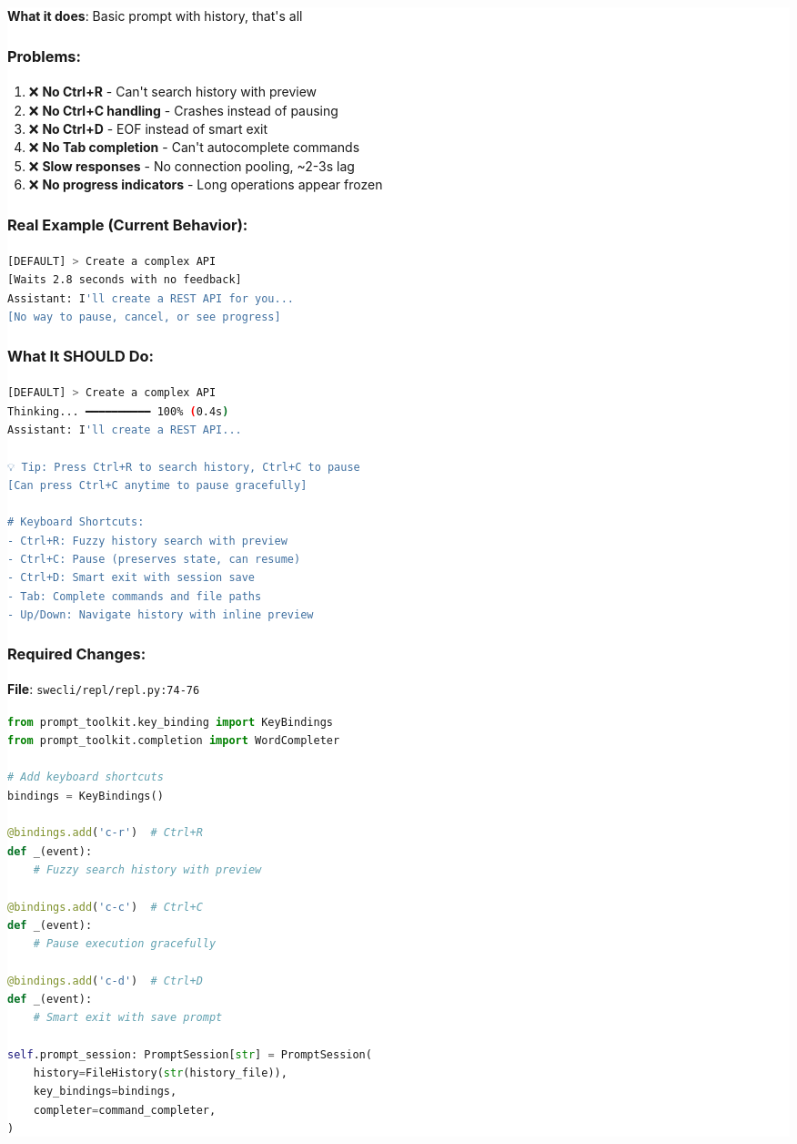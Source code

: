 **What it does**: Basic prompt with history, that's all

### Problems:
1. ❌ **No Ctrl+R** - Can't search history with preview
2. ❌ **No Ctrl+C handling** - Crashes instead of pausing
3. ❌ **No Ctrl+D** - EOF instead of smart exit
4. ❌ **No Tab completion** - Can't autocomplete commands
5. ❌ **Slow responses** - No connection pooling, ~2-3s lag
6. ❌ **No progress indicators** - Long operations appear frozen

### Real Example (Current Behavior):
```bash
[DEFAULT] > Create a complex API
[Waits 2.8 seconds with no feedback]
Assistant: I'll create a REST API for you...
[No way to pause, cancel, or see progress]
```

### What It SHOULD Do:
```bash
[DEFAULT] > Create a complex API
Thinking... ━━━━━━━━━━ 100% (0.4s)
Assistant: I'll create a REST API...

💡 Tip: Press Ctrl+R to search history, Ctrl+C to pause
[Can press Ctrl+C anytime to pause gracefully]

# Keyboard Shortcuts:
- Ctrl+R: Fuzzy history search with preview
- Ctrl+C: Pause (preserves state, can resume)
- Ctrl+D: Smart exit with session save
- Tab: Complete commands and file paths
- Up/Down: Navigate history with inline preview
```

### Required Changes:
**File**: `swecli/repl/repl.py:74-76`
```python
from prompt_toolkit.key_binding import KeyBindings
from prompt_toolkit.completion import WordCompleter

# Add keyboard shortcuts
bindings = KeyBindings()

@bindings.add('c-r')  # Ctrl+R
def _(event):
    # Fuzzy search history with preview

@bindings.add('c-c')  # Ctrl+C
def _(event):
    # Pause execution gracefully
    
@bindings.add('c-d')  # Ctrl+D
def _(event):
    # Smart exit with save prompt

self.prompt_session: PromptSession[str] = PromptSession(
    history=FileHistory(str(history_file)),
    key_bindings=bindings,
    completer=command_completer,
)
```
